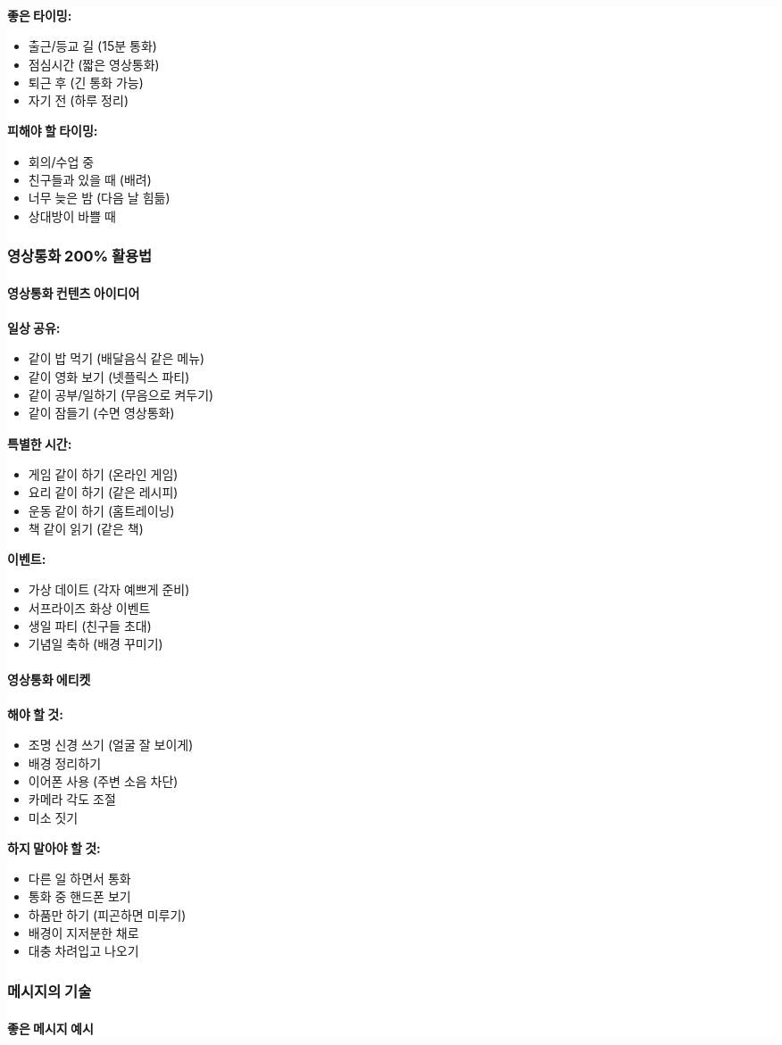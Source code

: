 **좋은 타이밍:**
- 출근/등교 길 (15분 통화)
- 점심시간 (짧은 영상통화)
- 퇴근 후 (긴 통화 가능)
- 자기 전 (하루 정리)

**피해야 할 타이밍:**
- 회의/수업 중
- 친구들과 있을 때 (배려)
- 너무 늦은 밤 (다음 날 힘듦)
- 상대방이 바쁠 때

### 영상통화 200% 활용법

#### 영상통화 컨텐츠 아이디어

**일상 공유:**
- 같이 밥 먹기 (배달음식 같은 메뉴)
- 같이 영화 보기 (넷플릭스 파티)
- 같이 공부/일하기 (무음으로 켜두기)
- 같이 잠들기 (수면 영상통화)

**특별한 시간:**
- 게임 같이 하기 (온라인 게임)
- 요리 같이 하기 (같은 레시피)
- 운동 같이 하기 (홈트레이닝)
- 책 같이 읽기 (같은 책)

**이벤트:**
- 가상 데이트 (각자 예쁘게 준비)
- 서프라이즈 화상 이벤트
- 생일 파티 (친구들 초대)
- 기념일 축하 (배경 꾸미기)

#### 영상통화 에티켓

**해야 할 것:**
- 조명 신경 쓰기 (얼굴 잘 보이게)
- 배경 정리하기
- 이어폰 사용 (주변 소음 차단)
- 카메라 각도 조절
- 미소 짓기

**하지 말아야 할 것:**
- 다른 일 하면서 통화
- 통화 중 핸드폰 보기
- 하품만 하기 (피곤하면 미루기)
- 배경이 지저분한 채로
- 대충 차려입고 나오기

### 메시지의 기술

#### 좋은 메시지 예시
